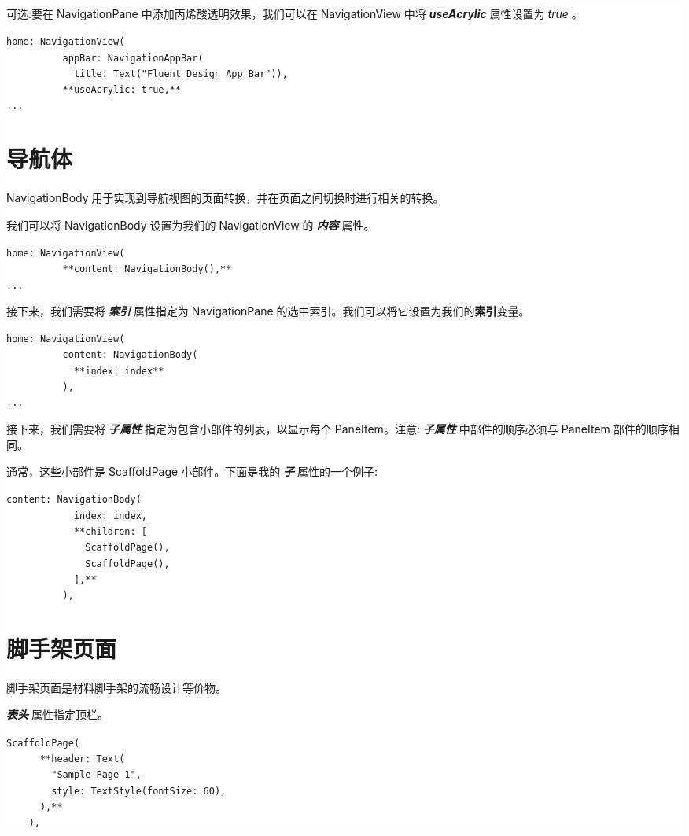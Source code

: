 可选:要在 NavigationPane 中添加丙烯酸透明效果，我们可以在 NavigationView 中将 ***useAcrylic*** 属性设置为 *true* 。

```
home: NavigationView(
          appBar: NavigationAppBar(
            title: Text("Fluent Design App Bar")),
          **useAcrylic: true,**
...
```

# **导航体**

NavigationBody 用于实现到导航视图的页面转换，并在页面之间切换时进行相关的转换。

我们可以将 NavigationBody 设置为我们的 NavigationView 的 ***内容*** 属性。

```
home: NavigationView(
          **content: NavigationBody(),**
...
```

接下来，我们需要将 ***索引*** 属性指定为 NavigationPane 的选中索引。我们可以将它设置为我们的**索引**变量。

```
home: NavigationView(
          content: NavigationBody(
            **index: index**
          ),
...
```

接下来，我们需要将 ***子属性*** 指定为包含小部件的列表，以显示每个 PaneItem。注意: ***子属性*** 中部件的顺序必须与 PaneItem 部件的顺序相同。

通常，这些小部件是 ScaffoldPage 小部件。下面是我的 ***子*** 属性的一个例子:

```
content: NavigationBody(
            index: index,
            **children: [
              ScaffoldPage(),
              ScaffoldPage(),
            ],**
          ),
```

# **脚手架页面**

脚手架页面是材料脚手架的流畅设计等价物。

***表头*** 属性指定顶栏。

```
ScaffoldPage(
      **header: Text(
        "Sample Page 1",
        style: TextStyle(fontSize: 60),
      ),**
    ),
```
